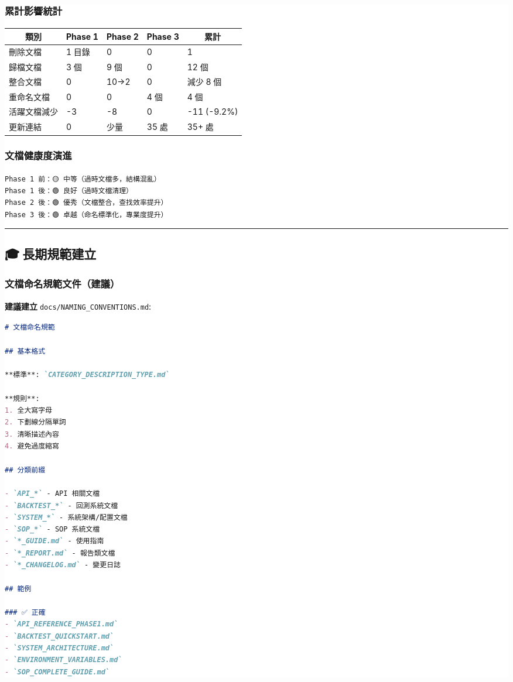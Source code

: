### 累計影響統計

| 類別 | Phase 1 | Phase 2 | Phase 3 | 累計 |
|------|---------|---------|---------|------|
| 刪除文檔 | 1 目錄 | 0 | 0 | 1 |
| 歸檔文檔 | 3 個 | 9 個 | 0 | 12 個 |
| 整合文檔 | 0 | 10→2 | 0 | 減少 8 個 |
| 重命名文檔 | 0 | 0 | 4 個 | 4 個 |
| 活躍文檔減少 | -3 | -8 | 0 | -11 (-9.2%) |
| 更新連結 | 0 | 少量 | 35 處 | 35+ 處 |

### 文檔健康度演進

```
Phase 1 前：🟡 中等（過時文檔多，結構混亂）
Phase 1 後：🟢 良好（過時文檔清理）
Phase 2 後：🟢 優秀（文檔整合，查找效率提升）
Phase 3 後：🟢 卓越（命名標準化，專業度提升）
```

---

## 🎓 長期規範建立

### 文檔命名規範文件（建議）

**建議建立** `docs/NAMING_CONVENTIONS.md`:

```markdown
# 文檔命名規範

## 基本格式

**標準**: `CATEGORY_DESCRIPTION_TYPE.md`

**規則**:
1. 全大寫字母
2. 下劃線分隔單詞
3. 清晰描述內容
4. 避免過度縮寫

## 分類前綴

- `API_*` - API 相關文檔
- `BACKTEST_*` - 回測系統文檔
- `SYSTEM_*` - 系統架構/配置文檔
- `SOP_*` - SOP 系統文檔
- `*_GUIDE.md` - 使用指南
- `*_REPORT.md` - 報告類文檔
- `*_CHANGELOG.md` - 變更日誌

## 範例

### ✅ 正確
- `API_REFERENCE_PHASE1.md`
- `BACKTEST_QUICKSTART.md`
- `SYSTEM_ARCHITECTURE.md`
- `ENVIRONMENT_VARIABLES.md`
- `SOP_COMPLETE_GUIDE.md`

```